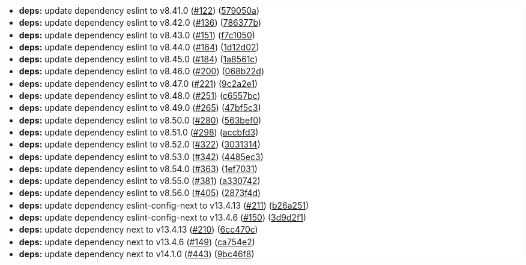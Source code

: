 * **deps:** update dependency eslint to v8.41.0 ([#122](https://github.com/itigoore01/nextjs-app-dir-boilerplate/issues/122)) ([579050a](https://github.com/itigoore01/nextjs-app-dir-boilerplate/commit/579050a22769a5841275aa82e41aa3e415195d33))
* **deps:** update dependency eslint to v8.42.0 ([#136](https://github.com/itigoore01/nextjs-app-dir-boilerplate/issues/136)) ([786377b](https://github.com/itigoore01/nextjs-app-dir-boilerplate/commit/786377b0aed519f55bd7b9d75aa00b5f0d64a4f3))
* **deps:** update dependency eslint to v8.43.0 ([#151](https://github.com/itigoore01/nextjs-app-dir-boilerplate/issues/151)) ([f7c1050](https://github.com/itigoore01/nextjs-app-dir-boilerplate/commit/f7c10507d1bf83640ac765018f2928c6e5d0a20b))
* **deps:** update dependency eslint to v8.44.0 ([#164](https://github.com/itigoore01/nextjs-app-dir-boilerplate/issues/164)) ([1d12d02](https://github.com/itigoore01/nextjs-app-dir-boilerplate/commit/1d12d0259a21b36baedcd5a030cac50a37acd134))
* **deps:** update dependency eslint to v8.45.0 ([#184](https://github.com/itigoore01/nextjs-app-dir-boilerplate/issues/184)) ([1a8561c](https://github.com/itigoore01/nextjs-app-dir-boilerplate/commit/1a8561c646a1636d683fd528e05bc8c2d6872edf))
* **deps:** update dependency eslint to v8.46.0 ([#200](https://github.com/itigoore01/nextjs-app-dir-boilerplate/issues/200)) ([068b22d](https://github.com/itigoore01/nextjs-app-dir-boilerplate/commit/068b22db6ed62095f0c497fd8fc25b9d869cf65e))
* **deps:** update dependency eslint to v8.47.0 ([#221](https://github.com/itigoore01/nextjs-app-dir-boilerplate/issues/221)) ([9c2a2e1](https://github.com/itigoore01/nextjs-app-dir-boilerplate/commit/9c2a2e136c30c398b5bc9cbe2f6d78ff96f4c633))
* **deps:** update dependency eslint to v8.48.0 ([#251](https://github.com/itigoore01/nextjs-app-dir-boilerplate/issues/251)) ([c6557bc](https://github.com/itigoore01/nextjs-app-dir-boilerplate/commit/c6557bcded121f5eb12a15ab38973621f63ca1b8))
* **deps:** update dependency eslint to v8.49.0 ([#265](https://github.com/itigoore01/nextjs-app-dir-boilerplate/issues/265)) ([47bf5c3](https://github.com/itigoore01/nextjs-app-dir-boilerplate/commit/47bf5c307212bdbd0a4eb3f0a9f2298f38768187))
* **deps:** update dependency eslint to v8.50.0 ([#280](https://github.com/itigoore01/nextjs-app-dir-boilerplate/issues/280)) ([563bef0](https://github.com/itigoore01/nextjs-app-dir-boilerplate/commit/563bef08b19cb38efc79c4f3fcbf784988db64b8))
* **deps:** update dependency eslint to v8.51.0 ([#298](https://github.com/itigoore01/nextjs-app-dir-boilerplate/issues/298)) ([accbfd3](https://github.com/itigoore01/nextjs-app-dir-boilerplate/commit/accbfd32ca3667414e40da2f7e0c041f7abd916a))
* **deps:** update dependency eslint to v8.52.0 ([#322](https://github.com/itigoore01/nextjs-app-dir-boilerplate/issues/322)) ([3031314](https://github.com/itigoore01/nextjs-app-dir-boilerplate/commit/3031314974f7d7ae2b15ca3cc67e9b297c8a7ece))
* **deps:** update dependency eslint to v8.53.0 ([#342](https://github.com/itigoore01/nextjs-app-dir-boilerplate/issues/342)) ([4485ec3](https://github.com/itigoore01/nextjs-app-dir-boilerplate/commit/4485ec3e7bad4823049b26b849f4482690fe3ba9))
* **deps:** update dependency eslint to v8.54.0 ([#363](https://github.com/itigoore01/nextjs-app-dir-boilerplate/issues/363)) ([1ef7031](https://github.com/itigoore01/nextjs-app-dir-boilerplate/commit/1ef7031d642ef92b4d61e496ab4daf56bd2388af))
* **deps:** update dependency eslint to v8.55.0 ([#381](https://github.com/itigoore01/nextjs-app-dir-boilerplate/issues/381)) ([a330742](https://github.com/itigoore01/nextjs-app-dir-boilerplate/commit/a330742f12b8c67de3ae8ee83aa218b126348ccf))
* **deps:** update dependency eslint to v8.56.0 ([#405](https://github.com/itigoore01/nextjs-app-dir-boilerplate/issues/405)) ([2873f4d](https://github.com/itigoore01/nextjs-app-dir-boilerplate/commit/2873f4d08b424435f694598ad95e5840625feef0))
* **deps:** update dependency eslint-config-next to v13.4.13 ([#211](https://github.com/itigoore01/nextjs-app-dir-boilerplate/issues/211)) ([b26a251](https://github.com/itigoore01/nextjs-app-dir-boilerplate/commit/b26a251861ae4b0c5889d0a2b9a783c9b8adb2f3))
* **deps:** update dependency eslint-config-next to v13.4.6 ([#150](https://github.com/itigoore01/nextjs-app-dir-boilerplate/issues/150)) ([3d9d2f1](https://github.com/itigoore01/nextjs-app-dir-boilerplate/commit/3d9d2f1ff8ae81efea839673820c5da32c54e79e))
* **deps:** update dependency next to v13.4.13 ([#210](https://github.com/itigoore01/nextjs-app-dir-boilerplate/issues/210)) ([6cc470c](https://github.com/itigoore01/nextjs-app-dir-boilerplate/commit/6cc470c5300d9a432f246a844e1b8e200a97c3d9))
* **deps:** update dependency next to v13.4.6 ([#149](https://github.com/itigoore01/nextjs-app-dir-boilerplate/issues/149)) ([ca754e2](https://github.com/itigoore01/nextjs-app-dir-boilerplate/commit/ca754e2ced60494342e40ac019097c6a6709dd99))
* **deps:** update dependency next to v14.1.0 ([#443](https://github.com/itigoore01/nextjs-app-dir-boilerplate/issues/443)) ([9bc46f8](https://github.com/itigoore01/nextjs-app-dir-boilerplate/commit/9bc46f88d48b9e38874094082eeafa09d39f83a5))